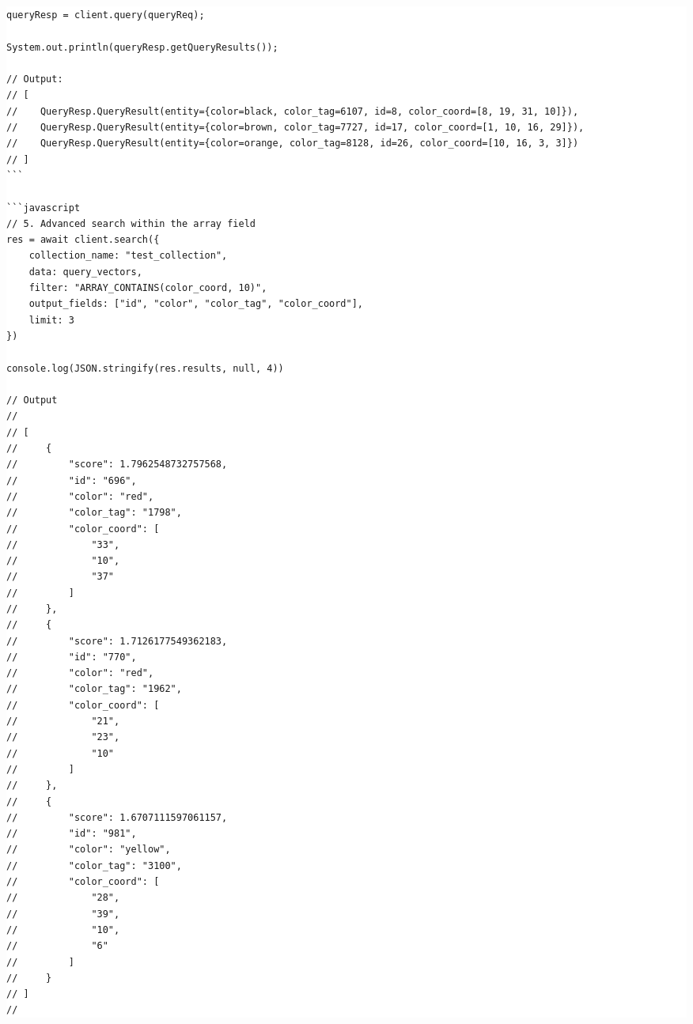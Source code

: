     queryResp = client.query(queryReq);

    System.out.println(queryResp.getQueryResults());

    // Output:
    // [
	//    QueryResp.QueryResult(entity={color=black, color_tag=6107, id=8, color_coord=[8, 19, 31, 10]}), 
	//    QueryResp.QueryResult(entity={color=brown, color_tag=7727, id=17, color_coord=[1, 10, 16, 29]}), 
	//    QueryResp.QueryResult(entity={color=orange, color_tag=8128, id=26, color_coord=[10, 16, 3, 3]})
    // ]
    ```    

    ```javascript
    // 5. Advanced search within the array field
    res = await client.search({
        collection_name: "test_collection",
        data: query_vectors,
        filter: "ARRAY_CONTAINS(color_coord, 10)",
        output_fields: ["id", "color", "color_tag", "color_coord"],
        limit: 3
    })

    console.log(JSON.stringify(res.results, null, 4))

    // Output
    // 
    // [
    //     {
    //         "score": 1.7962548732757568,
    //         "id": "696",
    //         "color": "red",
    //         "color_tag": "1798",
    //         "color_coord": [
    //             "33",
    //             "10",
    //             "37"
    //         ]
    //     },
    //     {
    //         "score": 1.7126177549362183,
    //         "id": "770",
    //         "color": "red",
    //         "color_tag": "1962",
    //         "color_coord": [
    //             "21",
    //             "23",
    //             "10"
    //         ]
    //     },
    //     {
    //         "score": 1.6707111597061157,
    //         "id": "981",
    //         "color": "yellow",
    //         "color_tag": "3100",
    //         "color_coord": [
    //             "28",
    //             "39",
    //             "10",
    //             "6"
    //         ]
    //     }
    // ]
    // 